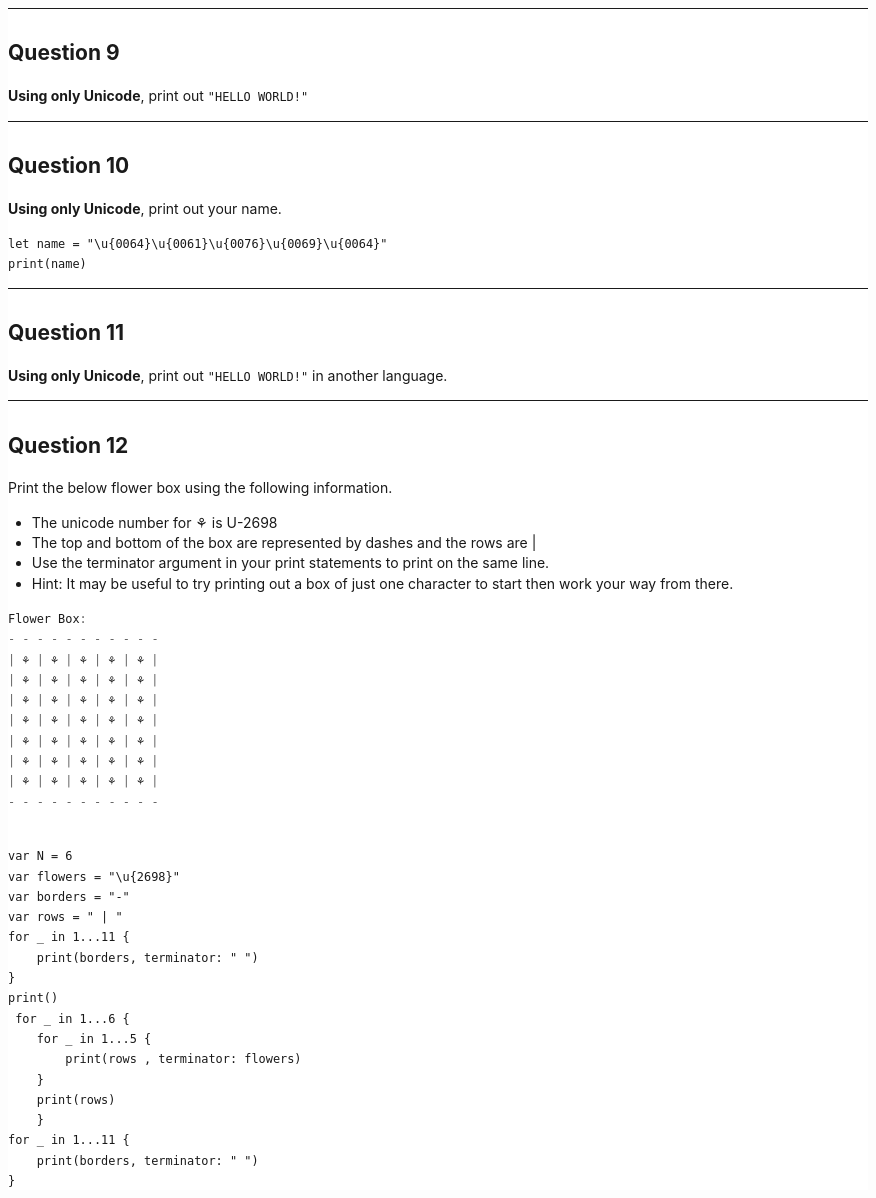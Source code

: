 ***
## Question 9

**Using only Unicode**, print out `"HELLO WORLD!"`

***
## Question 10

**Using only Unicode**, print out your name.
```
let name = "\u{0064}\u{0061}\u{0076}\u{0069}\u{0064}"
print(name)

```

***
## Question 11

**Using only Unicode**, print out `"HELLO WORLD!"` in another language.

***
## Question 12

Print the below flower box using the following information.

- The unicode number for ⚘ is U-2698
- The top and bottom of the box are represented by dashes and the rows are |
- Use the terminator argument in your print statements to print on the same line.
- Hint: It may be useful to try printing out a box of just one character to start then work your way from there.

```swift
Flower Box:
- - - - - - - - - - -
| ⚘ | ⚘ | ⚘ | ⚘ | ⚘ |
| ⚘ | ⚘ | ⚘ | ⚘ | ⚘ |
| ⚘ | ⚘ | ⚘ | ⚘ | ⚘ |
| ⚘ | ⚘ | ⚘ | ⚘ | ⚘ |
| ⚘ | ⚘ | ⚘ | ⚘ | ⚘ |
| ⚘ | ⚘ | ⚘ | ⚘ | ⚘ |
| ⚘ | ⚘ | ⚘ | ⚘ | ⚘ |
- - - - - - - - - - -
```
```

var N = 6
var flowers = "\u{2698}"
var borders = "-"
var rows = " | "
for _ in 1...11 {
    print(borders, terminator: " ")
}
print()
 for _ in 1...6 {
    for _ in 1...5 {
        print(rows , terminator: flowers)
    }
    print(rows)
    }
for _ in 1...11 {
    print(borders, terminator: " ")
}
```
